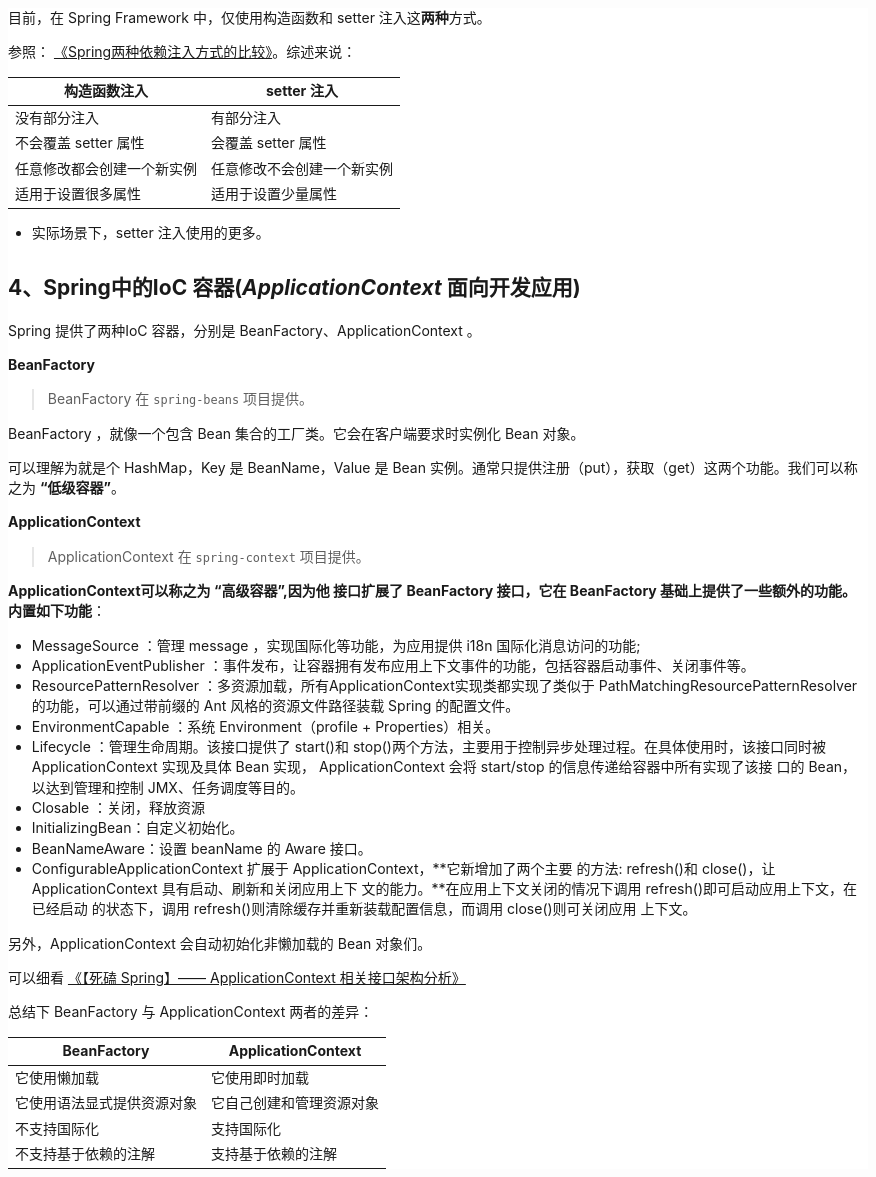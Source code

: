 目前，在 Spring Framework 中，仅使用构造函数和 setter 注入这**两种**方式。

参照： [《Spring两种依赖注入方式的比较》](https://my.oschina.net/itblog/blog/203746)。综述来说：

| 构造函数注入               | setter 注入                |
| -------------------------- | -------------------------- |
| 没有部分注入               | 有部分注入                 |
| 不会覆盖 setter 属性       | 会覆盖 setter 属性         |
| 任意修改都会创建一个新实例 | 任意修改不会创建一个新实例 |
| 适用于设置很多属性         | 适用于设置少量属性         |

- 实际场景下，setter 注入使用的更多。

## 4、Spring中的IoC 容器(***ApplicationContext*** 面向开发应用)

Spring 提供了两种IoC 容器，分别是 BeanFactory、ApplicationContext 。

**BeanFactory**

> BeanFactory 在 `spring-beans` 项目提供。

BeanFactory ，就像一个包含 Bean 集合的工厂类。它会在客户端要求时实例化 Bean 对象。

可以理解为就是个 HashMap，Key 是 BeanName，Value 是 Bean 实例。通常只提供注册（put），获取（get）这两个功能。我们可以称之为 **“低级容器”**。

**ApplicationContext**

> ApplicationContext 在 `spring-context` 项目提供。

**ApplicationContext可以称之为 “高级容器”,因为他 接口扩展了 BeanFactory 接口，它在 BeanFactory 基础上提供了一些额外的功能。内置如下功能**：

- MessageSource ：管理 message ，实现国际化等功能，为应用提供 i18n 国际化消息访问的功能;
- ApplicationEventPublisher ：事件发布，让容器拥有发布应用上下文事件的功能，包括容器启动事件、关闭事件等。
- ResourcePatternResolver ：多资源加载，所有ApplicationContext实现类都实现了类似于
  PathMatchingResourcePatternResolver 的功能，可以通过带前缀的 Ant 风格的资源文件路径装载 Spring 的配置文件。
- EnvironmentCapable ：系统 Environment（profile + Properties）相关。
- Lifecycle ：管理生命周期。该接口提供了 start()和 stop()两个方法，主要用于控制异步处理过程。在具体使用时，该接口同时被 ApplicationContext 实现及具体 Bean 实现， ApplicationContext 会将 start/stop 的信息传递给容器中所有实现了该接 口的 Bean，以达到管理和控制 JMX、任务调度等目的。
- Closable ：关闭，释放资源
- InitializingBean：自定义初始化。
- BeanNameAware：设置 beanName 的 Aware 接口。
- ConfigurableApplicationContext 扩展于 ApplicationContext，**它新增加了两个主要 的方法: refresh()和 close()，让 ApplicationContext 具有启动、刷新和关闭应用上下 文的能力。**在应用上下文关闭的情况下调用 refresh()即可启动应用上下文，在已经启动 的状态下，调用 refresh()则清除缓存并重新装载配置信息，而调用 close()则可关闭应用 上下文。

另外，ApplicationContext 会自动初始化非懒加载的 Bean 对象们。

可以细看 [《【死磕 Spring】—— ApplicationContext 相关接口架构分析》](http://svip.iocoder.cn/Spring/ApplicationContext/) 

总结下 BeanFactory 与 ApplicationContext 两者的差异：

| BeanFactory                | ApplicationContext       |
| -------------------------- | ------------------------ |
| 它使用懒加载               | 它使用即时加载           |
| 它使用语法显式提供资源对象 | 它自己创建和管理资源对象 |
| 不支持国际化               | 支持国际化               |
| 不支持基于依赖的注解       | 支持基于依赖的注解       |

